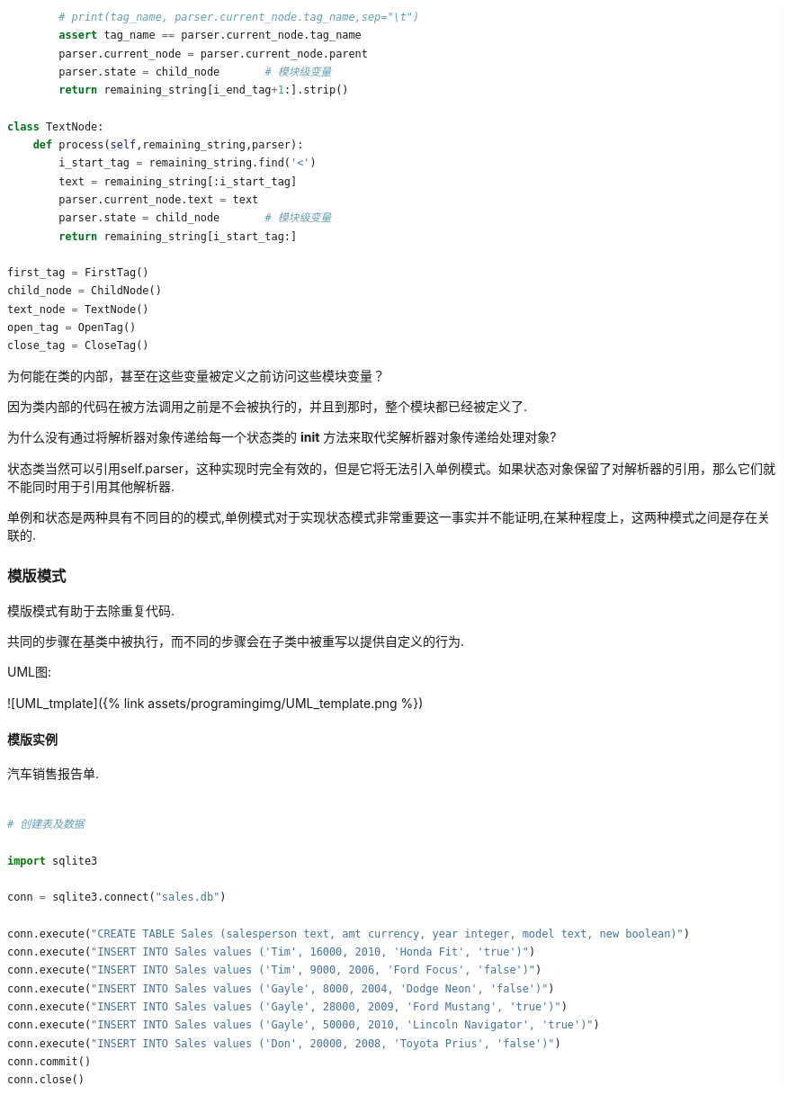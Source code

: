 ```python
        # print(tag_name, parser.current_node.tag_name,sep="\t")
        assert tag_name == parser.current_node.tag_name
        parser.current_node = parser.current_node.parent
        parser.state = child_node       # 模块级变量
        return remaining_string[i_end_tag+1:].strip()

class TextNode:
    def process(self,remaining_string,parser):
        i_start_tag = remaining_string.find('<')
        text = remaining_string[:i_start_tag]
        parser.current_node.text = text
        parser.state = child_node       # 模块级变量
        return remaining_string[i_start_tag:]

first_tag = FirstTag()
child_node = ChildNode()
text_node = TextNode()
open_tag = OpenTag()
close_tag = CloseTag()
```

为何能在类的内部，甚至在这些变量被定义之前访问这些模块变量？

因为类内部的代码在被方法调用之前是不会被执行的，并且到那时，整个模块都已经被定义了.

为什么没有通过将解析器对象传递给每一个状态类的 ____init____ 方法来取代奖解析器对象传递给处理对象?

状态类当然可以引用self.parser，这种实现时完全有效的，但是它将无法引入单例模式。如果状态对象保留了对解析器的引用，那么它们就不能同时用于引用其他解析器.

单例和状态是两种具有不同目的的模式,单例模式对于实现状态模式非常重要这一事实并不能证明,在某种程度上，这两种模式之间是存在关联的.

<span id="模版模式"></span>

### 模版模式

模版模式有助于去除重复代码.

共同的步骤在基类中被执行，而不同的步骤会在子类中被重写以提供自定义的行为.

UML图:

![UML_tmplate]({% link assets/programingimg/UML_template.png %})

<span id="模版实例"></span>

#### 模版实例

汽车销售报告单.

```python

# 创建表及数据

import sqlite3

conn = sqlite3.connect("sales.db")

conn.execute("CREATE TABLE Sales (salesperson text, amt currency, year integer, model text, new boolean)")
conn.execute("INSERT INTO Sales values ('Tim', 16000, 2010, 'Honda Fit', 'true')")
conn.execute("INSERT INTO Sales values ('Tim', 9000, 2006, 'Ford Focus', 'false')")
conn.execute("INSERT INTO Sales values ('Gayle', 8000, 2004, 'Dodge Neon', 'false')")
conn.execute("INSERT INTO Sales values ('Gayle', 28000, 2009, 'Ford Mustang', 'true')")
conn.execute("INSERT INTO Sales values ('Gayle', 50000, 2010, 'Lincoln Navigator', 'true')")
conn.execute("INSERT INTO Sales values ('Don', 20000, 2008, 'Toyota Prius', 'false')")
conn.commit()
conn.close()

```